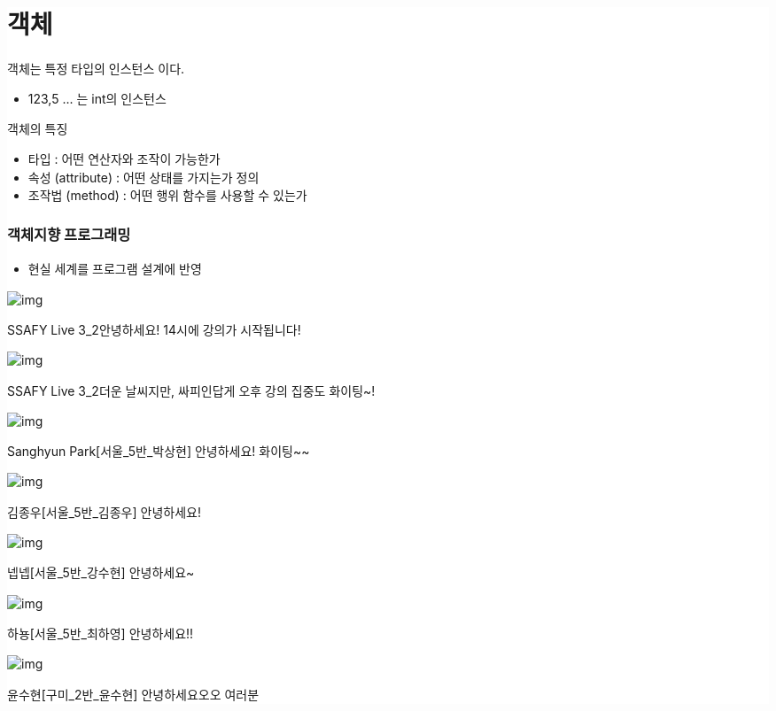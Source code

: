 # 객체

객체는 특정 타입의 인스턴스 이다.

- 123,5 ... 는 int의 인스턴스

객체의 특징

- 타입 : 어떤 연산자와 조작이 가능한가
- 속성 (attribute) : 어떤 상태를 가지는가 정의
- 조작법 (method) : 어떤 행위 함수를 사용할 수 있는가



### 객체지향 프로그래밍

- 현실 세계를 프로그램 설계에 반영



![img](https://yt4.ggpht.com/ytc/AKedOLR_n4u3V_3rmTynBNPsq8nfYd2i5NNBPxIgB0_E=s32-c-k-c0x00ffffff-no-rj)

SSAFY Live 3_2안녕하세요! 14시에 강의가 시작됩니다!



![img](https://yt4.ggpht.com/ytc/AKedOLR_n4u3V_3rmTynBNPsq8nfYd2i5NNBPxIgB0_E=s32-c-k-c0x00ffffff-no-rj)

SSAFY Live 3_2더운 날씨지만, 싸피인답게 오후 강의 집중도 화이팅~!



![img](https://yt4.ggpht.com/ytc/AKedOLRfMnssJ8i9AzKySzD7kgh9_o12pym6H_lE3-Z0Uw=s32-c-k-c0x00ffffff-no-rj)

Sanghyun Park[서울_5반_박상현] 안녕하세요! 화이팅~~



![img](https://yt4.ggpht.com/ytc/AKedOLT56iJlCfDzkIPHYOMfAcr6ZUIF1ifh39S7Q9vd-IPTJA=s32-c-k-c0x00ffffff-no-rj)

김종우[서울_5반_김종우] 안녕하세요!



![img](https://yt4.ggpht.com/ytc/AKedOLT0aWtbNn6my8iXugfO7ViniUpExpumwvlB-w=s32-c-k-c0x00ffffff-no-rj)

넵넵[서울_5반_강수현] 안녕하세요~



![img](https://yt4.ggpht.com/ytc/AKedOLTS8l3x2lbgTzPzM9LZxIAdmC1xuvBuCkG202lM=s32-c-k-c0x00ffffff-no-rj)

하뇽[서울_5반_최하영] 안녕하세요!!



![img](https://yt4.ggpht.com/ytc/AKedOLSsbKPe-zRvgE6RK8mwaXUAR5HcwEmxGu-HKiPr=s32-c-k-c0x00ffffff-no-rj)

윤수현[구미_2반_윤수현] 안녕하세요오오 여러분


